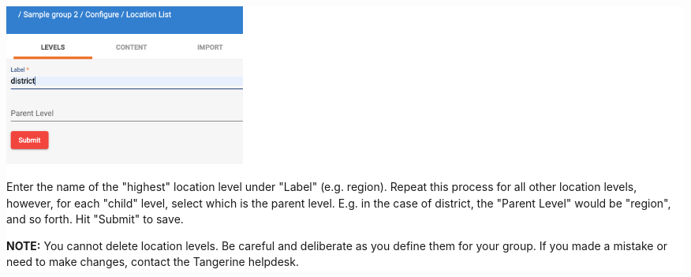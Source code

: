 <img src="./media/locationLevel.png" height="200">


Enter the name of the "highest" location level under
"Label" (e.g. region). Repeat this process for all other location
levels, however, for each "child" level, select which is the parent
level. E.g. in the case of district, the "Parent Level" would be
"region", and so forth. Hit "Submit" to save.

**NOTE:** You cannot delete location levels. Be careful and deliberate
as you define them for your group. If you made a mistake or need to make
changes, contact the Tangerine helpdesk.
